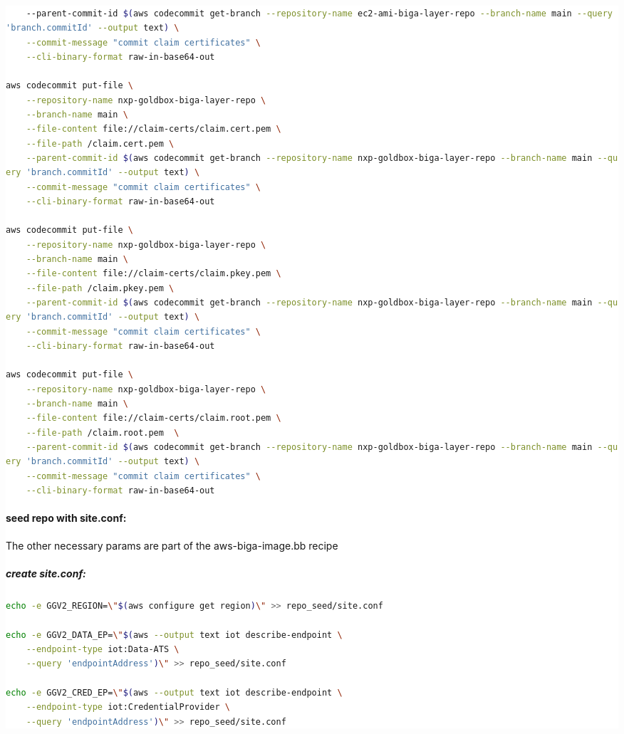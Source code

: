 ```bash
    --parent-commit-id $(aws codecommit get-branch --repository-name ec2-ami-biga-layer-repo --branch-name main --query 'branch.commitId' --output text) \
    --commit-message "commit claim certificates" \
    --cli-binary-format raw-in-base64-out

aws codecommit put-file \
    --repository-name nxp-goldbox-biga-layer-repo \
    --branch-name main \
    --file-content file://claim-certs/claim.cert.pem \
    --file-path /claim.cert.pem \
    --parent-commit-id $(aws codecommit get-branch --repository-name nxp-goldbox-biga-layer-repo --branch-name main --query 'branch.commitId' --output text) \
    --commit-message "commit claim certificates" \
    --cli-binary-format raw-in-base64-out

aws codecommit put-file \
    --repository-name nxp-goldbox-biga-layer-repo \
    --branch-name main \
    --file-content file://claim-certs/claim.pkey.pem \
    --file-path /claim.pkey.pem \
    --parent-commit-id $(aws codecommit get-branch --repository-name nxp-goldbox-biga-layer-repo --branch-name main --query 'branch.commitId' --output text) \
    --commit-message "commit claim certificates" \
    --cli-binary-format raw-in-base64-out

aws codecommit put-file \
    --repository-name nxp-goldbox-biga-layer-repo \
    --branch-name main \
    --file-content file://claim-certs/claim.root.pem \
    --file-path /claim.root.pem  \
    --parent-commit-id $(aws codecommit get-branch --repository-name nxp-goldbox-biga-layer-repo --branch-name main --query 'branch.commitId' --output text) \
    --commit-message "commit claim certificates" \
    --cli-binary-format raw-in-base64-out

```

#### seed repo with site.conf:
The other necessary params are part of the aws-biga-image.bb recipe
##### create site.conf:
```bash
echo -e GGV2_REGION=\"$(aws configure get region)\" >> repo_seed/site.conf

echo -e GGV2_DATA_EP=\"$(aws --output text iot describe-endpoint \
    --endpoint-type iot:Data-ATS \
    --query 'endpointAddress')\" >> repo_seed/site.conf

echo -e GGV2_CRED_EP=\"$(aws --output text iot describe-endpoint \
    --endpoint-type iot:CredentialProvider \
    --query 'endpointAddress')\" >> repo_seed/site.conf
```
